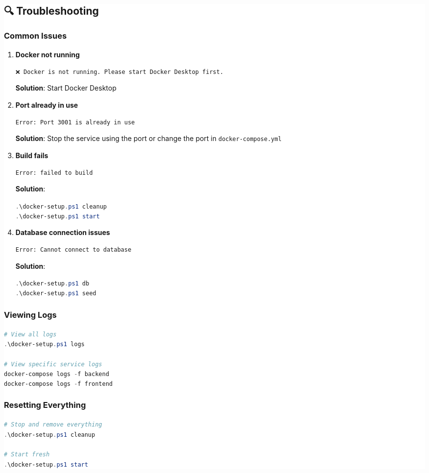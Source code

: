 ## 🔍 Troubleshooting

### Common Issues

1. **Docker not running**
   ```
   ❌ Docker is not running. Please start Docker Desktop first.
   ```
   **Solution**: Start Docker Desktop

2. **Port already in use**
   ```
   Error: Port 3001 is already in use
   ```
   **Solution**: Stop the service using the port or change the port in `docker-compose.yml`

3. **Build fails**
   ```
   Error: failed to build
   ```
   **Solution**: 
   ```powershell
   .\docker-setup.ps1 cleanup
   .\docker-setup.ps1 start
   ```

4. **Database connection issues**
   ```
   Error: Cannot connect to database
   ```
   **Solution**: 
   ```powershell
   .\docker-setup.ps1 db
   .\docker-setup.ps1 seed
   ```

### Viewing Logs

```powershell
# View all logs
.\docker-setup.ps1 logs

# View specific service logs
docker-compose logs -f backend
docker-compose logs -f frontend
```

### Resetting Everything

```powershell
# Stop and remove everything
.\docker-setup.ps1 cleanup

# Start fresh
.\docker-setup.ps1 start
```
